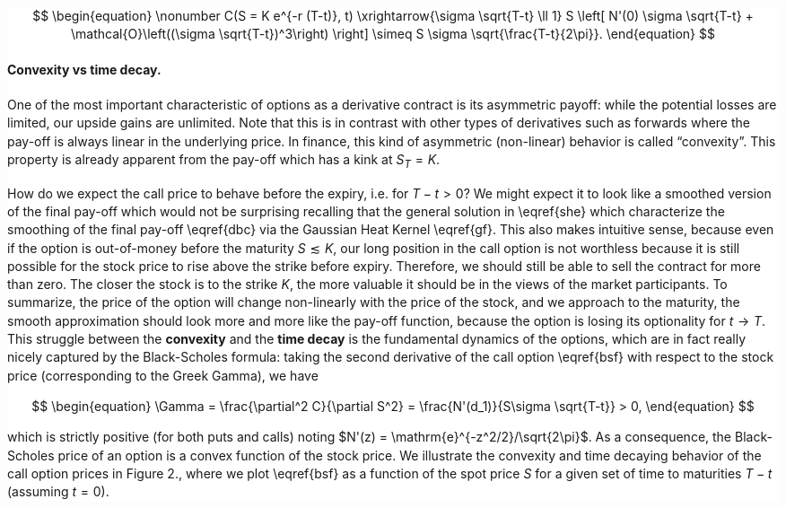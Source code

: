 $$
\begin{equation}
\nonumber C(S = K e^{-r (T-t)}, t) \xrightarrow{\sigma \sqrt{T-t} \ll 1} S \left[ N'(0) \sigma \sqrt{T-t} + \mathcal{O}\left((\sigma \sqrt{T-t})^3\right) \right] \simeq S \sigma \sqrt{\frac{T-t}{2\pi}}.
\end{equation}
$$

#### **Convexity vs time decay.** 

One of the most important characteristic of options as a derivative contract is its asymmetric payoff: while the potential losses are limited, our upside gains are unlimited. Note that this is in contrast with other types of derivatives such as forwards where the pay-off is always linear in the underlying price. In finance, this kind of asymmetric (non-linear) behavior is called “convexity”. This property is already apparent from the pay-off which has a kink at $S_T = K$. 

How do we expect the call price to behave before the expiry, i.e. for $T - t > 0$? We might expect it to look like a smoothed version of the final pay-off which would not be surprising recalling that the general solution in \eqref{she} which characterize the smoothing of the final pay-off \eqref{dbc} via the Gaussian Heat Kernel \eqref{gf}. This also makes intuitive sense, because even if the option is out-of-money before the maturity $S \lesssim K$, our long position in the call option is not worthless because it is still possible for the stock price to rise above the strike before expiry. Therefore, we should still be able to sell the contract for more than zero. The closer the stock is to the strike $K$, the more valuable it should be in the views of the market participants. To summarize, the price of the option will change non-linearly with the price of the stock, and we approach to the maturity, the smooth approximation should look more and more like the pay-off function, because the option is losing its optionality for $t \to T$. This struggle between the **convexity** and the **time decay** is the fundamental dynamics of the options, which are in fact really nicely captured by the Black-Scholes formula: taking the second derivative of the call option \eqref{bsf} with respect to the stock price (corresponding to the Greek Gamma), we have 

$$
\begin{equation}
\Gamma = \frac{\partial^2 C}{\partial S^2} = \frac{N'(d_1)}{S\sigma \sqrt{T-t}} > 0,
\end{equation}
$$

which is strictly positive (for both puts and calls) noting $N'(z) = \mathrm{e}^{-z^2/2}/\sqrt{2\pi}$. As a consequence, the Black-Scholes price of an option is a convex function of the stock price. We illustrate the convexity and time decaying behavior of the call option prices in Figure 2., where we plot \eqref{bsf} as a function of the spot price $S$ for a given set of time to maturities $T - t$ (assuming $t = 0$).  
